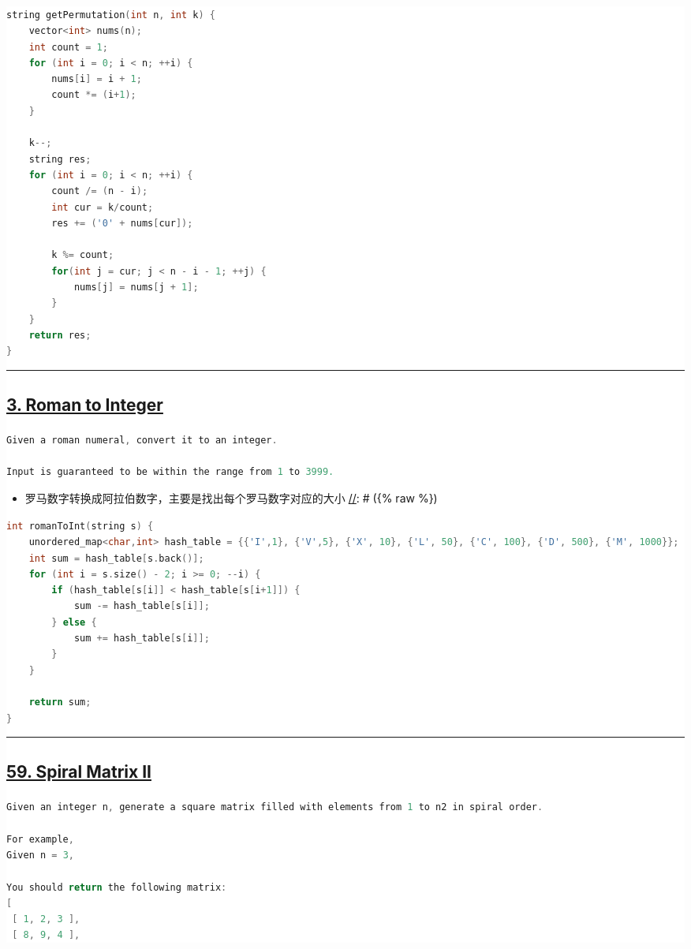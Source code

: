 ```c++
string getPermutation(int n, int k) {
    vector<int> nums(n);
    int count = 1;
    for (int i = 0; i < n; ++i) {
        nums[i] = i + 1;
        count *= (i+1);
    }
    
    k--;
    string res;
    for (int i = 0; i < n; ++i) {
        count /= (n - i);
        int cur = k/count;
        res += ('0' + nums[cur]);
        
        k %= count;
        for(int j = cur; j < n - i - 1; ++j) {
            nums[j] = nums[j + 1];
        }
    }
    return res;
}
```
---
## [3. Roman to Integer](https://leetcode.com/problems/roman-to-integer/)
```c++
Given a roman numeral, convert it to an integer.

Input is guaranteed to be within the range from 1 to 3999.
```
* 罗马数字转换成阿拉伯数字，主要是找出每个罗马数字对应的大小
[//]: # ({% raw %})
```c++
int romanToInt(string s) {
    unordered_map<char,int> hash_table = {{'I',1}, {'V',5}, {'X', 10}, {'L', 50}, {'C', 100}, {'D', 500}, {'M', 1000}};
    int sum = hash_table[s.back()];
    for (int i = s.size() - 2; i >= 0; --i) {
        if (hash_table[s[i]] < hash_table[s[i+1]]) {
            sum -= hash_table[s[i]];
        } else {
            sum += hash_table[s[i]];
        }
    }
    
    return sum;
}
```
[//]: # ({% endraw %})

---
## [59. Spiral Matrix II](https://leetcode.com/problems/spiral-matrix-ii/)
```c++
Given an integer n, generate a square matrix filled with elements from 1 to n2 in spiral order.

For example,
Given n = 3,

You should return the following matrix:
[
 [ 1, 2, 3 ],
 [ 8, 9, 4 ],
```